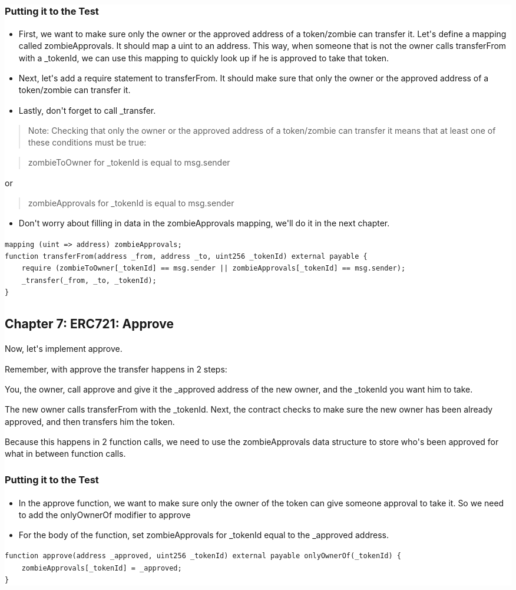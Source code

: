 ### Putting it to the Test
* First, we want to make sure only the owner or the approved address of a token/zombie can transfer it. Let's define a mapping called zombieApprovals. It should map a uint to an address. This way, when someone that is not the owner calls transferFrom with a _tokenId, we can use this mapping to quickly look up if he is approved to take that token.

* Next, let's add a require statement to transferFrom. It should make sure that only the owner or the approved address of a token/zombie can transfer it.

* Lastly, don't forget to call _transfer.

> Note: Checking that only the owner or the approved address of a token/zombie can transfer it means that at least one of these conditions must be true:

> zombieToOwner for _tokenId is equal to msg.sender

or

> zombieApprovals for _tokenId is equal to msg.sender

* Don't worry about filling in data in the zombieApprovals mapping, we'll do it in the next chapter.

```
mapping (uint => address) zombieApprovals;
function transferFrom(address _from, address _to, uint256 _tokenId) external payable {
    require (zombieToOwner[_tokenId] == msg.sender || zombieApprovals[_tokenId] == msg.sender);
    _transfer(_from, _to, _tokenId);
}
```

## Chapter 7: ERC721: Approve
Now, let's implement approve.

Remember, with approve the transfer happens in 2 steps:

You, the owner, call approve and give it the _approved address of the new owner, and the _tokenId you want him to take.

The new owner calls transferFrom with the _tokenId. Next, the contract checks to make sure the new owner has been already approved, and then transfers him the token.

Because this happens in 2 function calls, we need to use the zombieApprovals data structure to store who's been approved for what in between function calls.

### Putting it to the Test
* In the approve function, we want to make sure only the owner of the token can give someone approval to take it. So we need to add the onlyOwnerOf modifier to approve

* For the body of the function, set zombieApprovals for _tokenId equal to the _approved address.

```
function approve(address _approved, uint256 _tokenId) external payable onlyOwnerOf(_tokenId) {
    zombieApprovals[_tokenId] = _approved;
}
```
